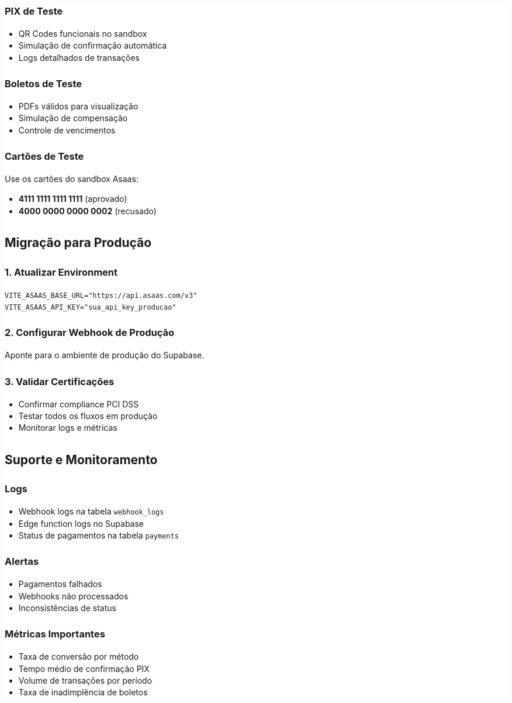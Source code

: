 ### PIX de Teste
- QR Codes funcionais no sandbox
- Simulação de confirmação automática
- Logs detalhados de transações

### Boletos de Teste  
- PDFs válidos para visualização
- Simulação de compensação
- Controle de vencimentos

### Cartões de Teste
Use os cartões do sandbox Asaas:
- **4111 1111 1111 1111** (aprovado)
- **4000 0000 0000 0002** (recusado)

## Migração para Produção

### 1. Atualizar Environment
```env
VITE_ASAAS_BASE_URL="https://api.asaas.com/v3"
VITE_ASAAS_API_KEY="sua_api_key_producao"
```

### 2. Configurar Webhook de Produção
Aponte para o ambiente de produção do Supabase.

### 3. Validar Certificações
- Confirmar compliance PCI DSS
- Testar todos os fluxos em produção
- Monitorar logs e métricas

## Suporte e Monitoramento

### Logs
- Webhook logs na tabela `webhook_logs`
- Edge function logs no Supabase
- Status de pagamentos na tabela `payments`

### Alertas
- Pagamentos falhados
- Webhooks não processados
- Inconsistências de status

### Métricas Importantes
- Taxa de conversão por método
- Tempo médio de confirmação PIX
- Volume de transações por período
- Taxa de inadimplência de boletos